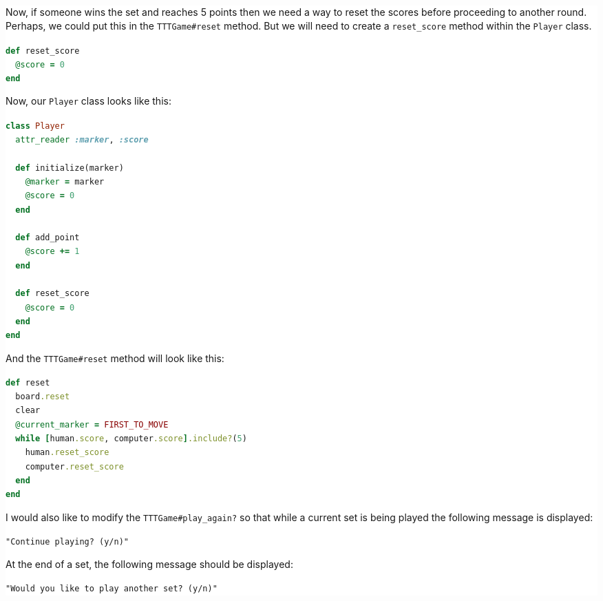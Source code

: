 Now, if someone wins the set and reaches 5 points then we need a way to reset the scores before proceeding to another round. Perhaps, we could put this in the `TTTGame#reset` method. But we will need to create a `reset_score` method within the `Player` class.

```ruby
def reset_score
  @score = 0
end
```

Now, our `Player` class looks like this:

```ruby
class Player
  attr_reader :marker, :score

  def initialize(marker)
    @marker = marker
    @score = 0
  end

  def add_point
    @score += 1
  end
  
  def reset_score
    @score = 0
  end
end
```

And the `TTTGame#reset` method will look like this:

```ruby
def reset
  board.reset
  clear
  @current_marker = FIRST_TO_MOVE
  while [human.score, computer.score].include?(5)
    human.reset_score
    computer.reset_score
  end
end
```

I would also like to modify the `TTTGame#play_again?` so that while a current set is being played the following message is displayed:

```
"Continue playing? (y/n)"
```

At the end of a set, the following message should be displayed:

```
"Would you like to play another set? (y/n)"
```
